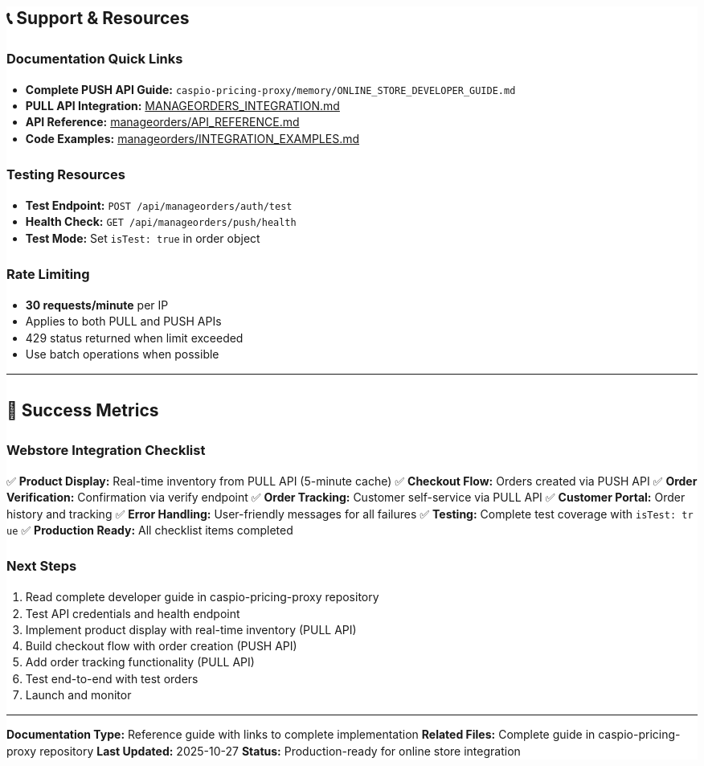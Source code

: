 
## 📞 Support & Resources

### Documentation Quick Links

- **Complete PUSH API Guide:** `caspio-pricing-proxy/memory/ONLINE_STORE_DEVELOPER_GUIDE.md`
- **PULL API Integration:** [MANAGEORDERS_INTEGRATION.md](MANAGEORDERS_INTEGRATION.md)
- **API Reference:** [manageorders/API_REFERENCE.md](manageorders/API_REFERENCE.md)
- **Code Examples:** [manageorders/INTEGRATION_EXAMPLES.md](manageorders/INTEGRATION_EXAMPLES.md)

### Testing Resources

- **Test Endpoint:** `POST /api/manageorders/auth/test`
- **Health Check:** `GET /api/manageorders/push/health`
- **Test Mode:** Set `isTest: true` in order object

### Rate Limiting

- **30 requests/minute** per IP
- Applies to both PULL and PUSH APIs
- 429 status returned when limit exceeded
- Use batch operations when possible

---

## 🎉 Success Metrics

### Webstore Integration Checklist

✅ **Product Display:** Real-time inventory from PULL API (5-minute cache)
✅ **Checkout Flow:** Orders created via PUSH API
✅ **Order Verification:** Confirmation via verify endpoint
✅ **Order Tracking:** Customer self-service via PULL API
✅ **Customer Portal:** Order history and tracking
✅ **Error Handling:** User-friendly messages for all failures
✅ **Testing:** Complete test coverage with `isTest: true`
✅ **Production Ready:** All checklist items completed

### Next Steps

1. Read complete developer guide in caspio-pricing-proxy repository
2. Test API credentials and health endpoint
3. Implement product display with real-time inventory (PULL API)
4. Build checkout flow with order creation (PUSH API)
5. Add order tracking functionality (PULL API)
6. Test end-to-end with test orders
7. Launch and monitor

---

**Documentation Type:** Reference guide with links to complete implementation
**Related Files:** Complete guide in caspio-pricing-proxy repository
**Last Updated:** 2025-10-27
**Status:** Production-ready for online store integration
